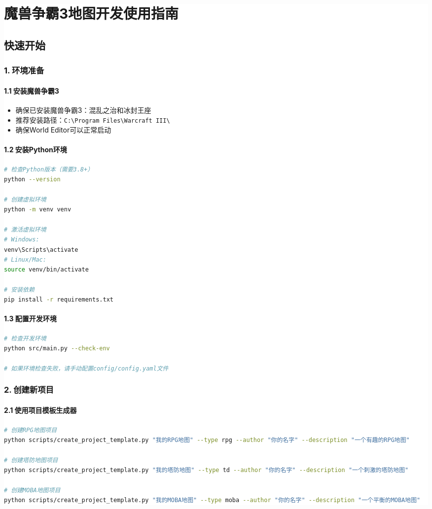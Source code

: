 # 魔兽争霸3地图开发使用指南

## 快速开始

### 1. 环境准备

#### 1.1 安装魔兽争霸3
- 确保已安装魔兽争霸3：混乱之治和冰封王座
- 推荐安装路径：`C:\Program Files\Warcraft III\`
- 确保World Editor可以正常启动

#### 1.2 安装Python环境
```bash
# 检查Python版本（需要3.8+）
python --version

# 创建虚拟环境
python -m venv venv

# 激活虚拟环境
# Windows:
venv\Scripts\activate
# Linux/Mac:
source venv/bin/activate

# 安装依赖
pip install -r requirements.txt
```

#### 1.3 配置开发环境
```bash
# 检查开发环境
python src/main.py --check-env

# 如果环境检查失败，请手动配置config/config.yaml文件
```

### 2. 创建新项目

#### 2.1 使用项目模板生成器
```bash
# 创建RPG地图项目
python scripts/create_project_template.py "我的RPG地图" --type rpg --author "你的名字" --description "一个有趣的RPG地图"

# 创建塔防地图项目
python scripts/create_project_template.py "我的塔防地图" --type td --author "你的名字" --description "一个刺激的塔防地图"

# 创建MOBA地图项目
python scripts/create_project_template.py "我的MOBA地图" --type moba --author "你的名字" --description "一个平衡的MOBA地图"
```
